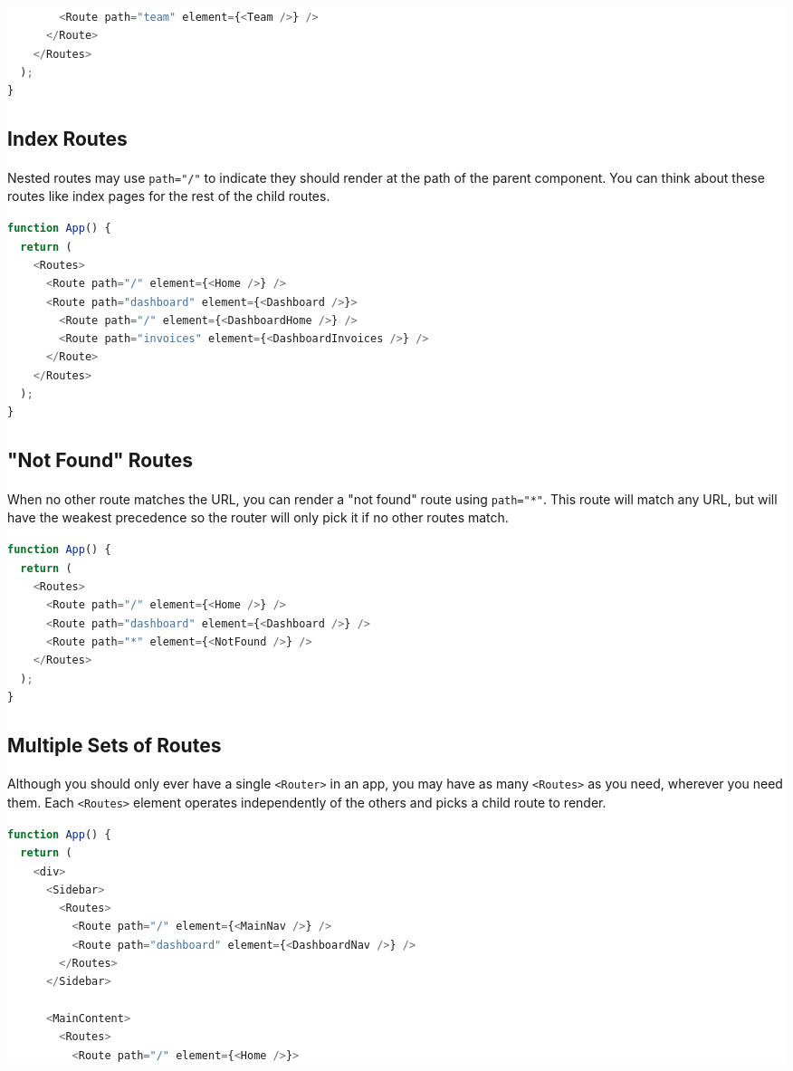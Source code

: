 ```js
        <Route path="team" element={<Team />} />
      </Route>
    </Routes>
  );
}
```

## Index Routes

Nested routes may use `path="/"` to indicate they should render at the path of
the parent component. You can think about these routes like index pages for the
rest of the child routes.

```js
function App() {
  return (
    <Routes>
      <Route path="/" element={<Home />} />
      <Route path="dashboard" element={<Dashboard />}>
        <Route path="/" element={<DashboardHome />} />
        <Route path="invoices" element={<DashboardInvoices />} />
      </Route>
    </Routes>
  );
}
```

## "Not Found" Routes

When no other route matches the URL, you can render a "not found" route using
`path="*"`. This route will match any URL, but will have the weakest precedence
so the router will only pick it if no other routes match.

```js
function App() {
  return (
    <Routes>
      <Route path="/" element={<Home />} />
      <Route path="dashboard" element={<Dashboard />} />
      <Route path="*" element={<NotFound />} />
    </Routes>
  );
}
```

## Multiple Sets of Routes

Although you should only ever have a single `<Router>` in an app, you may have
as many `<Routes>` as you need, wherever you need them. Each `<Routes>` element
operates independently of the others and picks a child route to render.

```js
function App() {
  return (
    <div>
      <Sidebar>
        <Routes>
          <Route path="/" element={<MainNav />} />
          <Route path="dashboard" element={<DashboardNav />} />
        </Routes>
      </Sidebar>

      <MainContent>
        <Routes>
          <Route path="/" element={<Home />}>
```